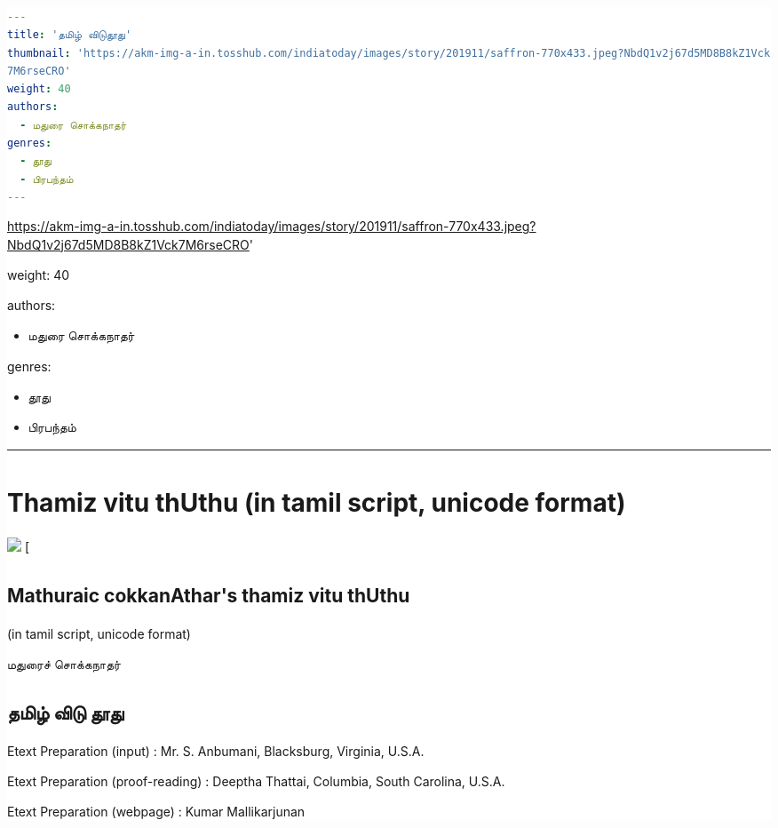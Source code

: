 ```yaml
---
title: 'தமிழ் விடுதூது'
thumbnail: 'https://akm-img-a-in.tosshub.com/indiatoday/images/story/201911/saffron-770x433.jpeg?NbdQ1v2j67d5MD8B8kZ1Vck7M6rseCRO'
weight: 40
authors:
  - மதுரை சொக்கநாதர்
genres:
  - தூது
  - பிரபந்தம்
---
```


https://akm-img-a-in.tosshub.com/indiatoday/images/story/201911/saffron-770x433.jpeg?NbdQ1v2j67d5MD8B8kZ1Vck7M6rseCRO'  

weight: 40  

authors:  

  - மதுரை சொக்கநாதர்  

genres:  

  - தூது  

  - பிரபந்தம்  

---  

  

# Thamiz vitu thUthu (in tamil script, unicode format)  

  

![](https://www.projectmadurai.org/pmdr0.gif)  [  

## Mathuraic cokkanAthar's thamiz vitu thUthu  

(in tamil script, unicode format)  

  

மதுரைச் சொக்கநாதர்  

  

## தமிழ் விடு தூது  

  

Etext Preparation (input) : Mr. S. Anbumani, Blacksburg, Virginia, U.S.A.  

Etext Preparation (proof-reading) : Deeptha Thattai, Columbia, South Carolina, U.S.A.  

Etext Preparation (webpage) : Kumar Mallikarjunan  
